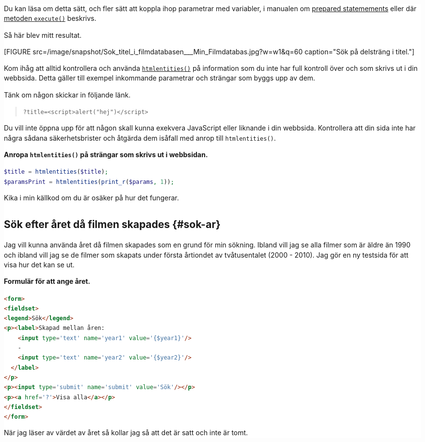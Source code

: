 Du kan läsa om detta sätt, och fler sätt att koppla ihop parametrar med variabler, i manualen om [prepared statemements](http://www.php.net/manual/en/pdo.prepared-statements.php) eller där [metoden `execute()`](http://www.php.net/manual/en/pdostatement.execute.php) beskrivs.

Så här blev mitt resultat.

[FIGURE src=/image/snapshot/Sok_titel_i_filmdatabasen___Min_Filmdatabas.jpg?w=w1&q=60 caption="Sök på delsträng i titel."]

Kom ihåg att alltid kontrollera och använda [`htmlentities()`](http://php.net/manual/en/function.htmlentities.php) på information som du inte har full kontroll över och som skrivs ut i din webbsida. Detta gäller till exempel inkommande parametrar och strängar som byggs upp av dem.

Tänk om någon skickar in följande länk.

> `?title=<script>alert("hej")</script>`

Du vill inte öppna upp för att någon skall kunna exekvera JavaScript eller liknande i din webbsida. Kontrollera att din sida inte har några sådana säkerhetsbrister och åtgärda dem isåfall med anrop till `htmlentities()`.

**Anropa `htmlentities()` på strängar som skrivs ut i webbsidan.**

```php
$title = htmlentities($title);
$paramsPrint = htmlentities(print_r($params, 1));
```

Kika i min källkod om du är osäker på hur det fungerar.



Sök efter året då filmen skapades {#sok-ar}
-----------------------------------------------------------------------------------------------

Jag vill kunna använda året då filmen skapades som en grund för min sökning. Ibland vill jag se alla filmer som är äldre än 1990 och ibland vill jag se de filmer som skapats under första årtiondet av tvåtusentalet (2000 - 2010). Jag gör en ny testsida för att visa hur det kan se ut.

**Formulär för att ange året.**

```html
<form>
<fieldset>
<legend>Sök</legend>
<p><label>Skapad mellan åren: 
    <input type='text' name='year1' value='{$year1}'/>
    - 
    <input type='text' name='year2' value='{$year2}'/>
  </label>
</p>
<p><input type='submit' name='submit' value='Sök'/></p>
<p><a href='?'>Visa alla</a></p>
</fieldset>
</form>
```

När jag läser av värdet av året så kollar jag så att det är satt och inte är tomt.
